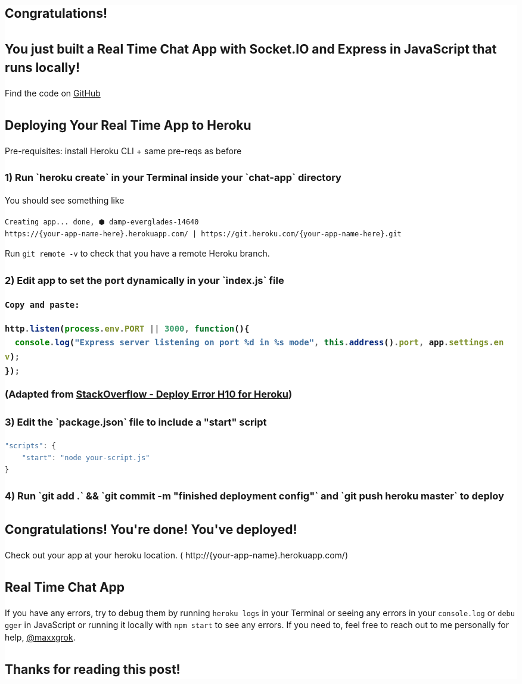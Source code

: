<h2>Congratulations!</h2>
<h2>You just built a Real Time Chat App with Socket.IO and Express in JavaScript that runs locally!</h2>

<p>Find the code on <a href="http://www.github.com/maxgrok/node-real-time-chat-app.git">GitHub</a></p>

<h2>Deploying Your Real Time App to Heroku</h2>

Pre-requisites: install Heroku CLI + same pre-reqs as before

<h3>1) Run `heroku create` in your Terminal inside your `chat-app` directory</h3>

You should see something like 
```markdown
Creating app... done, ⬢ damp-everglades-14640
https://{your-app-name-here}.herokuapp.com/ | https://git.heroku.com/{your-app-name-here}.git
```

Run `git remote -v` to check that you have a remote Heroku branch. 

<h3>2) Edit app to set the port dynamically in your `index.js` file

    Copy and paste: 

```javascript
http.listen(process.env.PORT || 3000, function(){
  console.log("Express server listening on port %d in %s mode", this.address().port, app.settings.env);
});
```

(Adapted from <a href="https://stackoverflow.com/questions/14322989/first-heroku-deploy-failed-error-code-h10">StackOverflow - Deploy Error H10 for Heroku</a>)

<h3>3) Edit the `package.json` file to include a "start" script</h3>

```javascript
"scripts": {
    "start": "node your-script.js"
}
```

<h3>4) Run `git add .` && `git commit -m "finished deployment config"` and `git push heroku master` to deploy</h3>

<h2>Congratulations! You're done! You've deployed!</h2>

Check out your app at your heroku location. ( http://{your-app-name}.herokuapp.com/) 

<h2>Real Time Chat App</h2>

<iframe width="640" height="564" src="https://player.vimeo.com/video/274922723" frameborder="0" allowFullScreen mozallowfullscreen webkitAllowFullScreen></iframe>

If you have any errors, try to debug them by running `heroku logs` in your Terminal or seeing any errors in your `console.log` or `debugger` in JavaScript or running it locally with `npm start` to see any errors. If you need to, feel free to reach out to me personally for help, <a href="http://www.twitter.com/maxxgrok">@maxxgrok</a>.

<h2>Thanks for reading this post!</h2>


